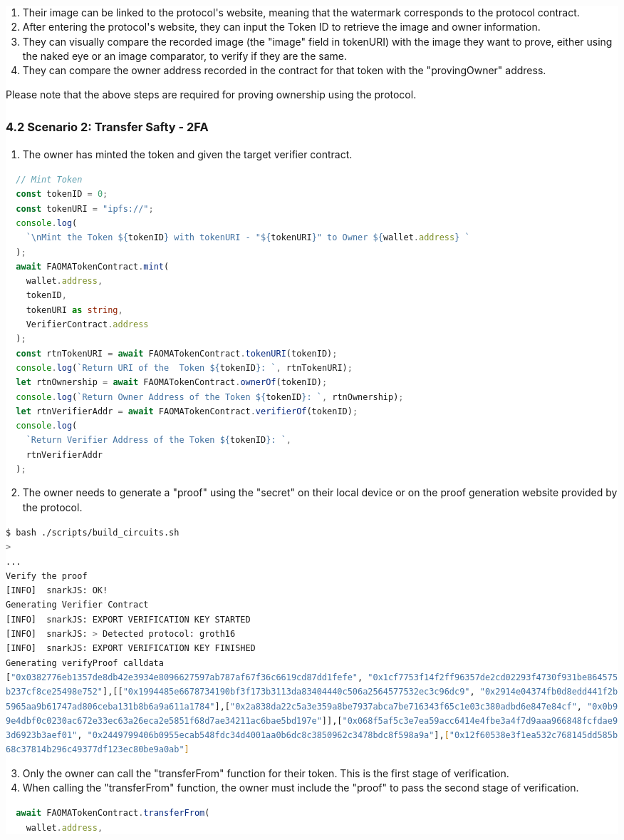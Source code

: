 1. Their image can be linked to the protocol's website, meaning that the watermark corresponds to the protocol contract.
1. After entering the protocol's website, they can input the Token ID to retrieve the image and owner information.
1. They can visually compare the recorded image (the "image" field in tokenURI) with the image they want to prove, either using the naked eye or an image comparator, to verify if they are the same.
1. They can compare the owner address recorded in the contract for that token with the "provingOwner" address.

Please note that the above steps are required for proving ownership using the protocol.

### 4.2 Scenario 2: Transfer Safty - 2FA

1. The owner has minted the token and given the target verifier contract.
```typescript
  // Mint Token
  const tokenID = 0;
  const tokenURI = "ipfs://";
  console.log(
    `\nMint the Token ${tokenID} with tokenURI - "${tokenURI}" to Owner ${wallet.address} `
  );
  await FAOMATokenContract.mint(
    wallet.address,
    tokenID,
    tokenURI as string,
    VerifierContract.address
  );
  const rtnTokenURI = await FAOMATokenContract.tokenURI(tokenID);
  console.log(`Return URI of the  Token ${tokenID}: `, rtnTokenURI);
  let rtnOwnership = await FAOMATokenContract.ownerOf(tokenID);
  console.log(`Return Owner Address of the Token ${tokenID}: `, rtnOwnership);
  let rtnVerifierAddr = await FAOMATokenContract.verifierOf(tokenID);
  console.log(
    `Return Verifier Address of the Token ${tokenID}: `,
    rtnVerifierAddr
  );
```
2. The owner needs to generate a "proof" using the "secret" on their local device or on the proof generation website provided by the protocol.
```sh
$ bash ./scripts/build_circuits.sh
>
...
Verify the proof
[INFO]  snarkJS: OK!
Generating Verifier Contract
[INFO]  snarkJS: EXPORT VERIFICATION KEY STARTED
[INFO]  snarkJS: > Detected protocol: groth16
[INFO]  snarkJS: EXPORT VERIFICATION KEY FINISHED
Generating verifyProof calldata
["0x0382776eb1357de8db42e3934e8096627597ab787af67f36c6619cd87dd1fefe", "0x1cf7753f14f2ff96357de2cd02293f4730f931be864575b237cf8ce25498e752"],[["0x1994485e6678734190bf3f173b3113da83404440c506a2564577532ec3c96dc9", "0x2914e04374fb0d8edd441f2b5965aa9b61747ad806ceba131b8b6a9a611a1784"],["0x2a838da22c5a3e359a8be7937abca7be716343f65c1e03c380adbd6e847e84cf", "0x0b99e4dbf0c0230ac672e33ec63a26eca2e5851f68d7ae34211ac6bae5bd197e"]],["0x068f5af5c3e7ea59acc6414e4fbe3a4f7d9aaa966848fcfdae93d6923b3aef01", "0x2449799406b0955ecab548fdc34d4001aa0b6dc8c3850962c3478bdc8f598a9a"],["0x12f60538e3f1ea532c768145dd585b68c37814b296c49377df123ec80be9a0ab"]
```
3. Only the owner can call the "transferFrom" function for their token. This is the first stage of verification.
4. When calling the "transferFrom" function, the owner must include the "proof" to pass the second stage of verification.
```typescript
  await FAOMATokenContract.transferFrom(
    wallet.address,
```